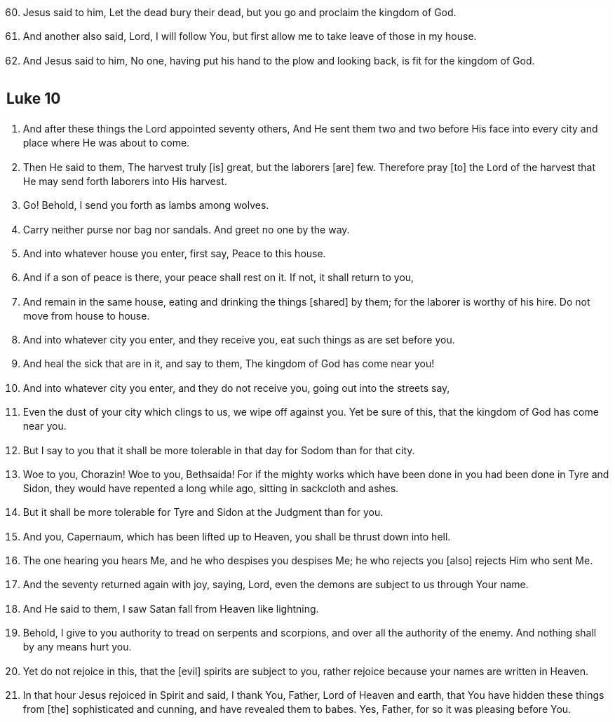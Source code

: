 60. Jesus said to him, Let the dead bury their dead, but you go and proclaim the kingdom of God.

61. And another also said, Lord, I will follow You, but first allow me to take leave of those in my house.

62. And Jesus said to him, No one, having put his hand to the plow and looking back, is fit for the kingdom of God.

## Luke 10

1. And after these things the Lord appointed seventy others, And He sent them two and two before His face into every city and place where He was about to come.

2. Then He said to them, The harvest truly [is] great, but the laborers [are] few. Therefore pray [to] the Lord of the harvest that He may send forth laborers into His harvest.

3. Go! Behold, I send you forth as lambs among wolves.

4. Carry neither purse nor bag nor sandals. And greet no one by the way.

5. And into whatever house you enter, first say, Peace to this house.

6. And if a son of peace is there, your peace shall rest on it. If not, it shall return to you,

7. And remain in the same house, eating and drinking the things [shared] by them; for the laborer is worthy of his hire. Do not move from house to house.

8. And into whatever city you enter, and they receive you, eat such things as are set before you.

9. And heal the sick that are in it, and say to them, The kingdom of God has come near you!

10. And into whatever city you enter, and they do not receive you, going out into the streets say,

11. Even the dust of your city which clings to us, we wipe off against you. Yet be sure of this, that the kingdom of God has come near you.

12. But I say to you that it shall be more tolerable in that day for Sodom than for that city.

13. Woe to you, Chorazin! Woe to you, Bethsaida! For if the mighty works which have been done in you had been done in Tyre and Sidon, they would have repented a long while ago, sitting in sackcloth and ashes.

14. But it shall be more tolerable for Tyre and Sidon at the Judgment than for you.

15. And you, Capernaum, which has been lifted up to Heaven, you shall be thrust down into hell.

16. The one hearing you hears Me, and he who despises you despises Me; he who rejects you [also] rejects Him who sent Me.

17. And the seventy returned again with joy, saying, Lord, even the demons are subject to us through Your name.

18. And He said to them, I saw Satan fall from Heaven like lightning.

19. Behold, I give to you authority to tread on serpents and scorpions, and over all the authority of the enemy. And nothing shall by any means hurt you.

20. Yet do not rejoice in this, that the [evil] spirits are subject to you, rather rejoice because your names are written in Heaven.

21. In that hour Jesus rejoiced in Spirit and said, I thank You, Father, Lord of Heaven and earth, that You have hidden these things from [the] sophisticated and cunning, and have revealed them to babes. Yes, Father, for so it was pleasing before You.
